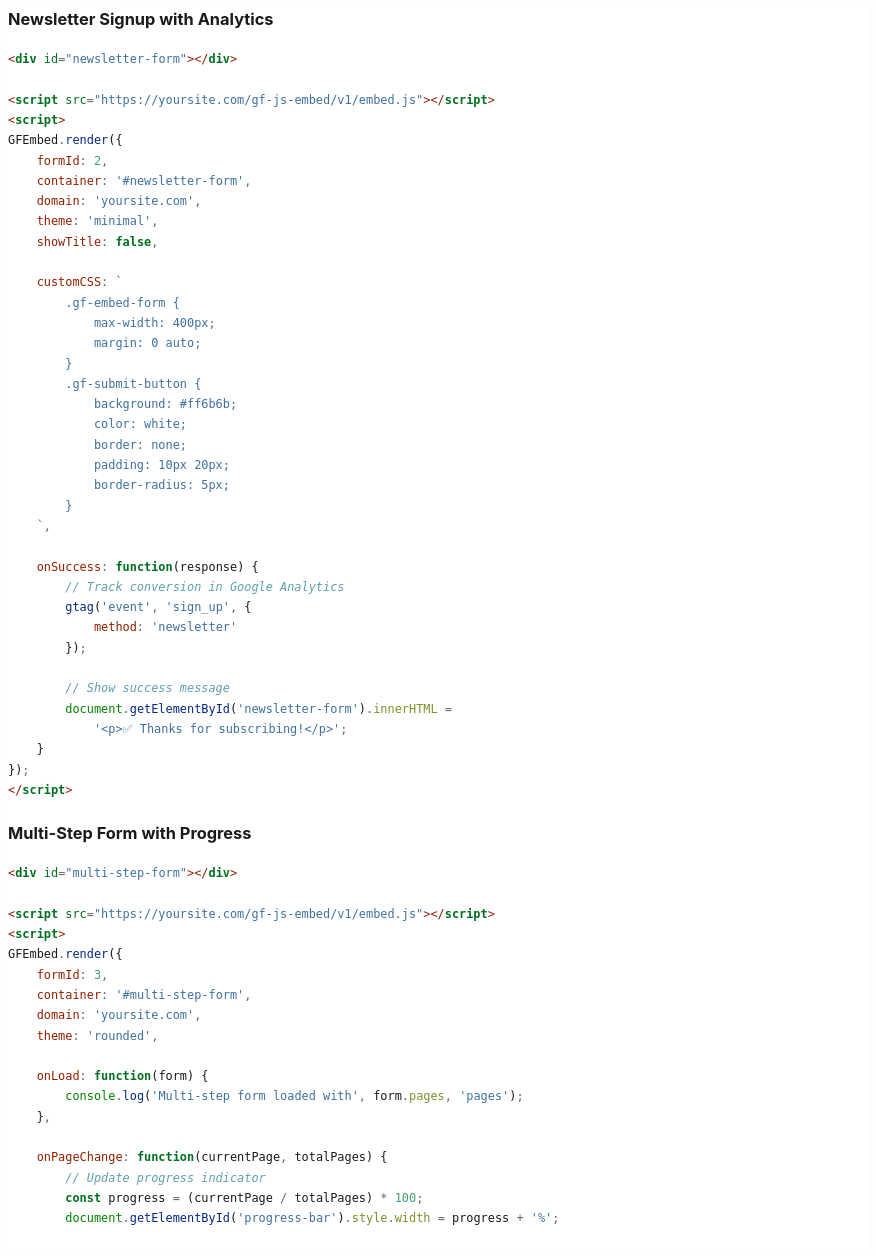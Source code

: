 ### Newsletter Signup with Analytics

```html
<div id="newsletter-form"></div>

<script src="https://yoursite.com/gf-js-embed/v1/embed.js"></script>
<script>
GFEmbed.render({
    formId: 2,
    container: '#newsletter-form',
    domain: 'yoursite.com',
    theme: 'minimal',
    showTitle: false,
    
    customCSS: `
        .gf-embed-form {
            max-width: 400px;
            margin: 0 auto;
        }
        .gf-submit-button {
            background: #ff6b6b;
            color: white;
            border: none;
            padding: 10px 20px;
            border-radius: 5px;
        }
    `,
    
    onSuccess: function(response) {
        // Track conversion in Google Analytics
        gtag('event', 'sign_up', {
            method: 'newsletter'
        });
        
        // Show success message
        document.getElementById('newsletter-form').innerHTML = 
            '<p>✅ Thanks for subscribing!</p>';
    }
});
</script>
```

### Multi-Step Form with Progress

```html
<div id="multi-step-form"></div>

<script src="https://yoursite.com/gf-js-embed/v1/embed.js"></script>
<script>
GFEmbed.render({
    formId: 3,
    container: '#multi-step-form',
    domain: 'yoursite.com',
    theme: 'rounded',
    
    onLoad: function(form) {
        console.log('Multi-step form loaded with', form.pages, 'pages');
    },
    
    onPageChange: function(currentPage, totalPages) {
        // Update progress indicator
        const progress = (currentPage / totalPages) * 100;
        document.getElementById('progress-bar').style.width = progress + '%';
        
```